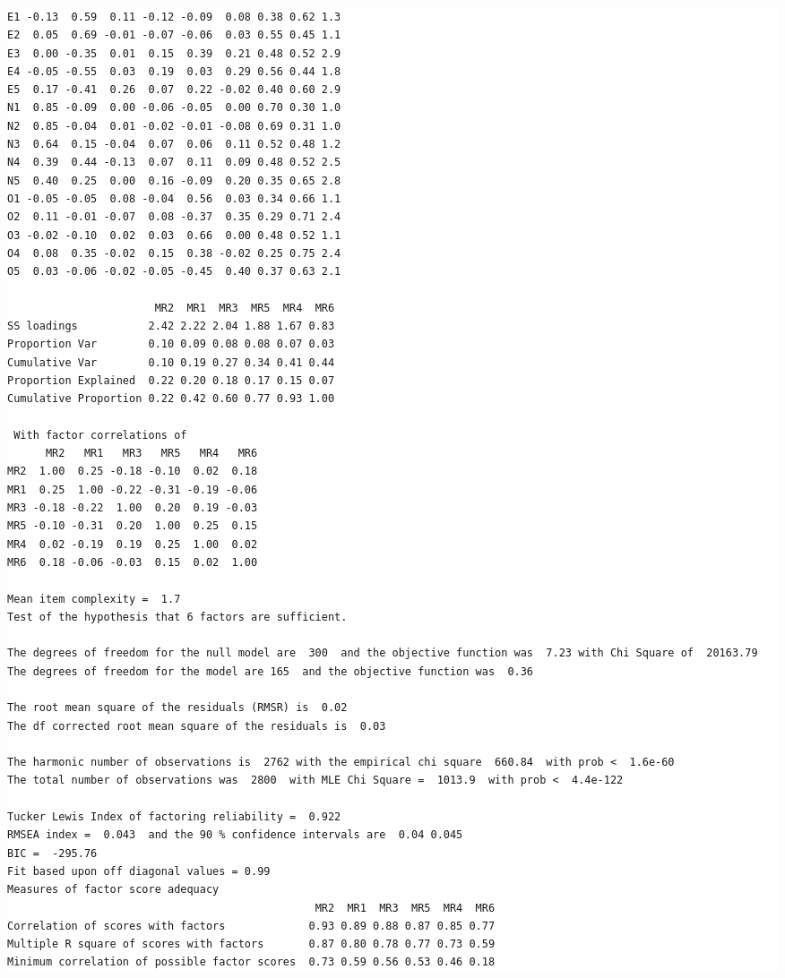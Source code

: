 ```
E1 -0.13  0.59  0.11 -0.12 -0.09  0.08 0.38 0.62 1.3  
E2  0.05  0.69 -0.01 -0.07 -0.06  0.03 0.55 0.45 1.1  
E3  0.00 -0.35  0.01  0.15  0.39  0.21 0.48 0.52 2.9  
E4 -0.05 -0.55  0.03  0.19  0.03  0.29 0.56 0.44 1.8  
E5  0.17 -0.41  0.26  0.07  0.22 -0.02 0.40 0.60 2.9  
N1  0.85 -0.09  0.00 -0.06 -0.05  0.00 0.70 0.30 1.0  
N2  0.85 -0.04  0.01 -0.02 -0.01 -0.08 0.69 0.31 1.0  
N3  0.64  0.15 -0.04  0.07  0.06  0.11 0.52 0.48 1.2  
N4  0.39  0.44 -0.13  0.07  0.11  0.09 0.48 0.52 2.5  
N5  0.40  0.25  0.00  0.16 -0.09  0.20 0.35 0.65 2.8  
O1 -0.05 -0.05  0.08 -0.04  0.56  0.03 0.34 0.66 1.1  
O2  0.11 -0.01 -0.07  0.08 -0.37  0.35 0.29 0.71 2.4  
O3 -0.02 -0.10  0.02  0.03  0.66  0.00 0.48 0.52 1.1  
O4  0.08  0.35 -0.02  0.15  0.38 -0.02 0.25 0.75 2.4  
O5  0.03 -0.06 -0.02 -0.05 -0.45  0.40 0.37 0.63 2.1

                       MR2  MR1  MR3  MR5  MR4  MR6
SS loadings           2.42 2.22 2.04 1.88 1.67 0.83  
Proportion Var        0.10 0.09 0.08 0.08 0.07 0.03  
Cumulative Var        0.10 0.19 0.27 0.34 0.41 0.44  
Proportion Explained  0.22 0.20 0.18 0.17 0.15 0.07  
Cumulative Proportion 0.22 0.42 0.60 0.77 0.93 1.00

 With factor correlations of 
      MR2   MR1   MR3   MR5   MR4   MR6
MR2  1.00  0.25 -0.18 -0.10  0.02  0.18  
MR1  0.25  1.00 -0.22 -0.31 -0.19 -0.06  
MR3 -0.18 -0.22  1.00  0.20  0.19 -0.03  
MR5 -0.10 -0.31  0.20  1.00  0.25  0.15  
MR4  0.02 -0.19  0.19  0.25  1.00  0.02  
MR6  0.18 -0.06 -0.03  0.15  0.02  1.00

Mean item complexity =  1.7  
Test of the hypothesis that 6 factors are sufficient.

The degrees of freedom for the null model are  300  and the objective function was  7.23 with Chi Square of  20163.79  
The degrees of freedom for the model are 165  and the objective function was  0.36 

The root mean square of the residuals (RMSR) is  0.02  
The df corrected root mean square of the residuals is  0.03 

The harmonic number of observations is  2762 with the empirical chi square  660.84  with prob <  1.6e-60  
The total number of observations was  2800  with MLE Chi Square =  1013.9  with prob <  4.4e-122 

Tucker Lewis Index of factoring reliability =  0.922  
RMSEA index =  0.043  and the 90 % confidence intervals are  0.04 0.045  
BIC =  -295.76  
Fit based upon off diagonal values = 0.99  
Measures of factor score adequacy  
                                                MR2  MR1  MR3  MR5  MR4  MR6
Correlation of scores with factors             0.93 0.89 0.88 0.87 0.85 0.77  
Multiple R square of scores with factors       0.87 0.80 0.78 0.77 0.73 0.59  
Minimum correlation of possible factor scores  0.73 0.59 0.56 0.53 0.46 0.18  
```
